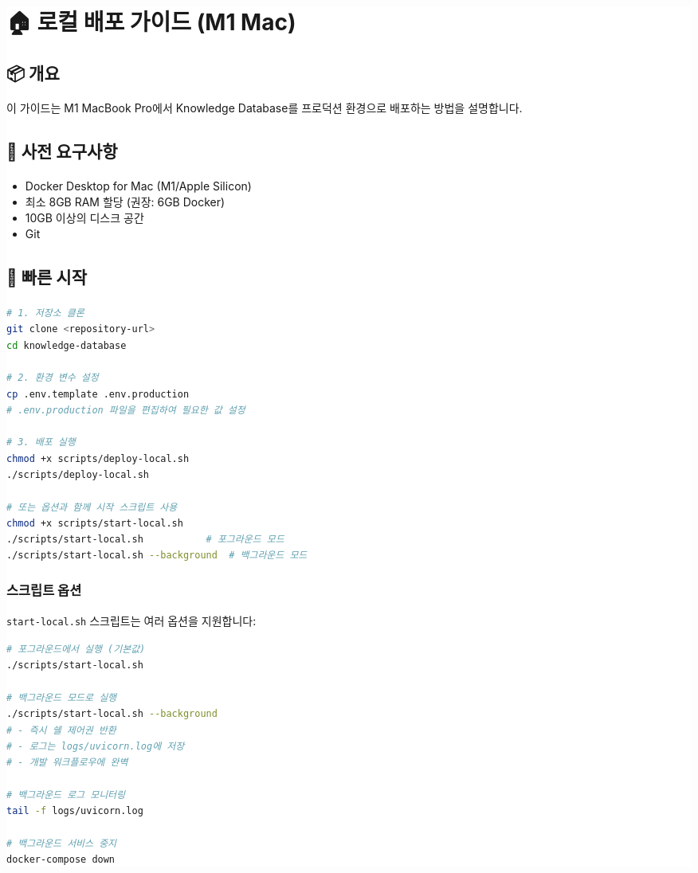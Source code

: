# 🏠 로컬 배포 가이드 (M1 Mac)

## 📦 개요

이 가이드는 M1 MacBook Pro에서 Knowledge Database를 프로덕션 환경으로 배포하는 방법을 설명합니다.

## 🔧 사전 요구사항

- Docker Desktop for Mac (M1/Apple Silicon)
- 최소 8GB RAM 할당 (권장: 6GB Docker)
- 10GB 이상의 디스크 공간
- Git

## 🚀 빠른 시작

```bash
# 1. 저장소 클론
git clone <repository-url>
cd knowledge-database

# 2. 환경 변수 설정
cp .env.template .env.production
# .env.production 파일을 편집하여 필요한 값 설정

# 3. 배포 실행
chmod +x scripts/deploy-local.sh
./scripts/deploy-local.sh

# 또는 옵션과 함께 시작 스크립트 사용
chmod +x scripts/start-local.sh
./scripts/start-local.sh           # 포그라운드 모드
./scripts/start-local.sh --background  # 백그라운드 모드
```

### 스크립트 옵션

`start-local.sh` 스크립트는 여러 옵션을 지원합니다:

```bash
# 포그라운드에서 실행 (기본값)
./scripts/start-local.sh

# 백그라운드 모드로 실행
./scripts/start-local.sh --background
# - 즉시 쉘 제어권 반환
# - 로그는 logs/uvicorn.log에 저장
# - 개발 워크플로우에 완벽

# 백그라운드 로그 모니터링
tail -f logs/uvicorn.log

# 백그라운드 서비스 중지
docker-compose down
```
